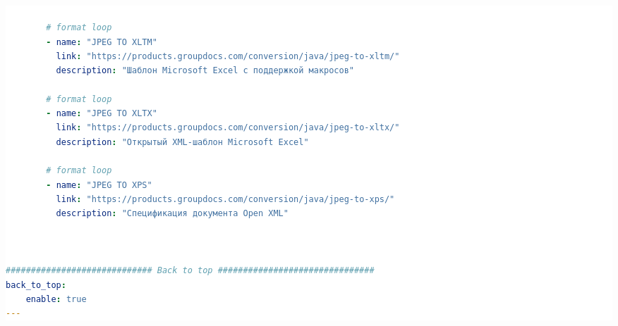 ```yaml

        # format loop
        - name: "JPEG TO XLTM"
          link: "https://products.groupdocs.com/conversion/java/jpeg-to-xltm/"
          description: "Шаблон Microsoft Excel с поддержкой макросов"

        # format loop
        - name: "JPEG TO XLTX"
          link: "https://products.groupdocs.com/conversion/java/jpeg-to-xltx/"
          description: "Открытый XML-шаблон Microsoft Excel"

        # format loop
        - name: "JPEG TO XPS"
          link: "https://products.groupdocs.com/conversion/java/jpeg-to-xps/"
          description: "Спецификация документа Open XML"



############################# Back to top ###############################
back_to_top:
    enable: true
---
```

